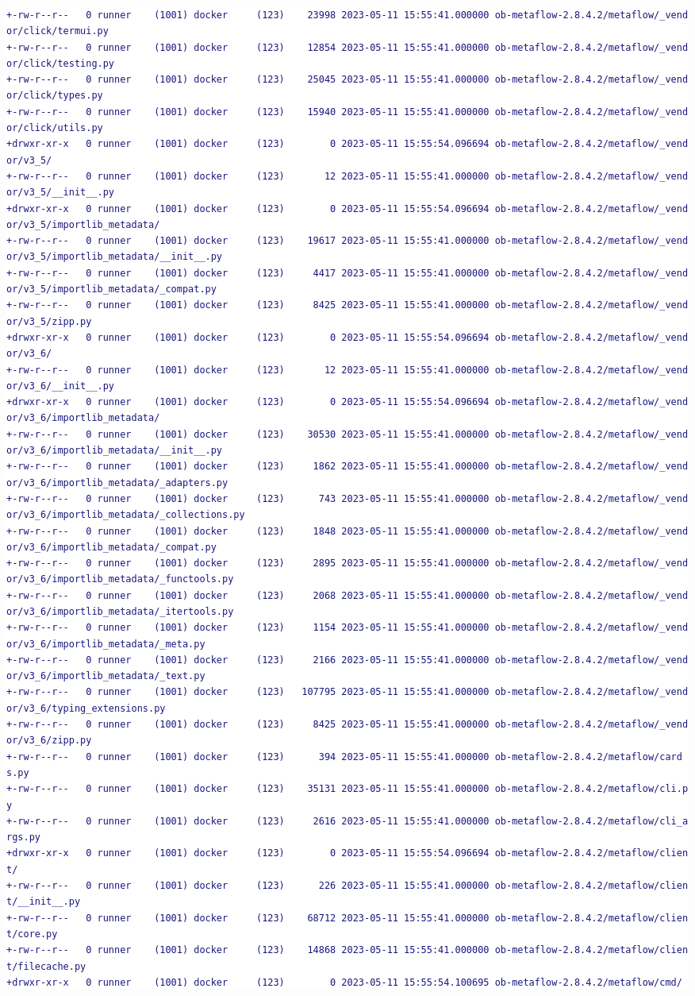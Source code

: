 ```diff
+-rw-r--r--   0 runner    (1001) docker     (123)    23998 2023-05-11 15:55:41.000000 ob-metaflow-2.8.4.2/metaflow/_vendor/click/termui.py
+-rw-r--r--   0 runner    (1001) docker     (123)    12854 2023-05-11 15:55:41.000000 ob-metaflow-2.8.4.2/metaflow/_vendor/click/testing.py
+-rw-r--r--   0 runner    (1001) docker     (123)    25045 2023-05-11 15:55:41.000000 ob-metaflow-2.8.4.2/metaflow/_vendor/click/types.py
+-rw-r--r--   0 runner    (1001) docker     (123)    15940 2023-05-11 15:55:41.000000 ob-metaflow-2.8.4.2/metaflow/_vendor/click/utils.py
+drwxr-xr-x   0 runner    (1001) docker     (123)        0 2023-05-11 15:55:54.096694 ob-metaflow-2.8.4.2/metaflow/_vendor/v3_5/
+-rw-r--r--   0 runner    (1001) docker     (123)       12 2023-05-11 15:55:41.000000 ob-metaflow-2.8.4.2/metaflow/_vendor/v3_5/__init__.py
+drwxr-xr-x   0 runner    (1001) docker     (123)        0 2023-05-11 15:55:54.096694 ob-metaflow-2.8.4.2/metaflow/_vendor/v3_5/importlib_metadata/
+-rw-r--r--   0 runner    (1001) docker     (123)    19617 2023-05-11 15:55:41.000000 ob-metaflow-2.8.4.2/metaflow/_vendor/v3_5/importlib_metadata/__init__.py
+-rw-r--r--   0 runner    (1001) docker     (123)     4417 2023-05-11 15:55:41.000000 ob-metaflow-2.8.4.2/metaflow/_vendor/v3_5/importlib_metadata/_compat.py
+-rw-r--r--   0 runner    (1001) docker     (123)     8425 2023-05-11 15:55:41.000000 ob-metaflow-2.8.4.2/metaflow/_vendor/v3_5/zipp.py
+drwxr-xr-x   0 runner    (1001) docker     (123)        0 2023-05-11 15:55:54.096694 ob-metaflow-2.8.4.2/metaflow/_vendor/v3_6/
+-rw-r--r--   0 runner    (1001) docker     (123)       12 2023-05-11 15:55:41.000000 ob-metaflow-2.8.4.2/metaflow/_vendor/v3_6/__init__.py
+drwxr-xr-x   0 runner    (1001) docker     (123)        0 2023-05-11 15:55:54.096694 ob-metaflow-2.8.4.2/metaflow/_vendor/v3_6/importlib_metadata/
+-rw-r--r--   0 runner    (1001) docker     (123)    30530 2023-05-11 15:55:41.000000 ob-metaflow-2.8.4.2/metaflow/_vendor/v3_6/importlib_metadata/__init__.py
+-rw-r--r--   0 runner    (1001) docker     (123)     1862 2023-05-11 15:55:41.000000 ob-metaflow-2.8.4.2/metaflow/_vendor/v3_6/importlib_metadata/_adapters.py
+-rw-r--r--   0 runner    (1001) docker     (123)      743 2023-05-11 15:55:41.000000 ob-metaflow-2.8.4.2/metaflow/_vendor/v3_6/importlib_metadata/_collections.py
+-rw-r--r--   0 runner    (1001) docker     (123)     1848 2023-05-11 15:55:41.000000 ob-metaflow-2.8.4.2/metaflow/_vendor/v3_6/importlib_metadata/_compat.py
+-rw-r--r--   0 runner    (1001) docker     (123)     2895 2023-05-11 15:55:41.000000 ob-metaflow-2.8.4.2/metaflow/_vendor/v3_6/importlib_metadata/_functools.py
+-rw-r--r--   0 runner    (1001) docker     (123)     2068 2023-05-11 15:55:41.000000 ob-metaflow-2.8.4.2/metaflow/_vendor/v3_6/importlib_metadata/_itertools.py
+-rw-r--r--   0 runner    (1001) docker     (123)     1154 2023-05-11 15:55:41.000000 ob-metaflow-2.8.4.2/metaflow/_vendor/v3_6/importlib_metadata/_meta.py
+-rw-r--r--   0 runner    (1001) docker     (123)     2166 2023-05-11 15:55:41.000000 ob-metaflow-2.8.4.2/metaflow/_vendor/v3_6/importlib_metadata/_text.py
+-rw-r--r--   0 runner    (1001) docker     (123)   107795 2023-05-11 15:55:41.000000 ob-metaflow-2.8.4.2/metaflow/_vendor/v3_6/typing_extensions.py
+-rw-r--r--   0 runner    (1001) docker     (123)     8425 2023-05-11 15:55:41.000000 ob-metaflow-2.8.4.2/metaflow/_vendor/v3_6/zipp.py
+-rw-r--r--   0 runner    (1001) docker     (123)      394 2023-05-11 15:55:41.000000 ob-metaflow-2.8.4.2/metaflow/cards.py
+-rw-r--r--   0 runner    (1001) docker     (123)    35131 2023-05-11 15:55:41.000000 ob-metaflow-2.8.4.2/metaflow/cli.py
+-rw-r--r--   0 runner    (1001) docker     (123)     2616 2023-05-11 15:55:41.000000 ob-metaflow-2.8.4.2/metaflow/cli_args.py
+drwxr-xr-x   0 runner    (1001) docker     (123)        0 2023-05-11 15:55:54.096694 ob-metaflow-2.8.4.2/metaflow/client/
+-rw-r--r--   0 runner    (1001) docker     (123)      226 2023-05-11 15:55:41.000000 ob-metaflow-2.8.4.2/metaflow/client/__init__.py
+-rw-r--r--   0 runner    (1001) docker     (123)    68712 2023-05-11 15:55:41.000000 ob-metaflow-2.8.4.2/metaflow/client/core.py
+-rw-r--r--   0 runner    (1001) docker     (123)    14868 2023-05-11 15:55:41.000000 ob-metaflow-2.8.4.2/metaflow/client/filecache.py
+drwxr-xr-x   0 runner    (1001) docker     (123)        0 2023-05-11 15:55:54.100695 ob-metaflow-2.8.4.2/metaflow/cmd/
```